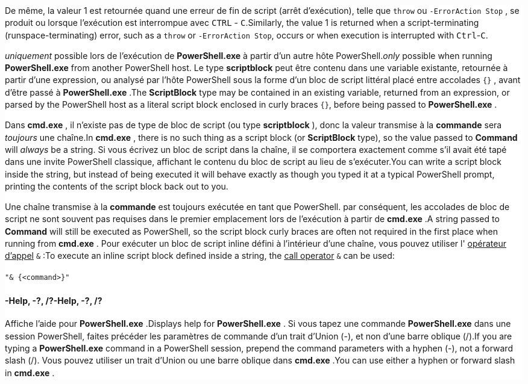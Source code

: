 <span data-ttu-id="5196f-204">De même, la valeur 1 est retournée quand une erreur de fin de script (arrêt d’exécution), telle que `throw` ou `-ErrorAction Stop` , se produit ou lorsque l’exécution est interrompue avec <kbd>CTRL</kbd> - <kbd>C</kbd>.</span><span class="sxs-lookup"><span data-stu-id="5196f-204">Similarly, the value 1 is returned when a script-terminating (runspace-terminating) error, such as a `throw` or `-ErrorAction Stop`, occurs or when execution is interrupted with <kbd>Ctrl</kbd>-<kbd>C</kbd>.</span></span>

<span data-ttu-id="5196f-205">_uniquement_ possible lors de l’exécution de **PowerShell.exe** à partir d’un autre hôte PowerShell.</span><span class="sxs-lookup"><span data-stu-id="5196f-205">_only_ possible when running **PowerShell.exe** from another PowerShell host.</span></span>
<span data-ttu-id="5196f-206">Le type **scriptblock** peut être contenu dans une variable existante, retournée à partir d’une expression, ou analysé par l’hôte PowerShell sous la forme d’un bloc de script littéral placé entre accolades `{}` , avant d’être passé à **PowerShell.exe** .</span><span class="sxs-lookup"><span data-stu-id="5196f-206">The **ScriptBlock** type may be contained in an existing variable, returned from an expression, or parsed by the PowerShell host as a literal script block enclosed in curly braces `{}`, before being passed to **PowerShell.exe** .</span></span>

<span data-ttu-id="5196f-207">Dans **cmd.exe** , il n’existe pas de type de bloc de script (ou type **scriptblock** ), donc la valeur transmise à la **commande** sera _toujours_ une chaîne.</span><span class="sxs-lookup"><span data-stu-id="5196f-207">In **cmd.exe** , there is no such thing as a script block (or **ScriptBlock** type), so the value passed to **Command** will _always_ be a string.</span></span> <span data-ttu-id="5196f-208">Si vous écrivez un bloc de script dans la chaîne, il se comportera exactement comme s’il avait été tapé dans une invite PowerShell classique, affichant le contenu du bloc de script au lieu de s’exécuter.</span><span class="sxs-lookup"><span data-stu-id="5196f-208">You can write a script block inside the string, but instead of being executed it will behave exactly as though you typed it at a typical PowerShell prompt, printing the contents of the script block back out to you.</span></span>

<span data-ttu-id="5196f-209">Une chaîne transmise à la **commande** est toujours exécutée en tant que PowerShell. par conséquent, les accolades de bloc de script ne sont souvent pas requises dans le premier emplacement lors de l’exécution à partir de **cmd.exe** .</span><span class="sxs-lookup"><span data-stu-id="5196f-209">A string passed to **Command** will still be executed as PowerShell, so the script block curly braces are often not required in the first place when running from **cmd.exe** .</span></span> <span data-ttu-id="5196f-210">Pour exécuter un bloc de script inline défini à l’intérieur d’une chaîne, vous pouvez utiliser l' [opérateur d’appel](about_operators.md#special-operators) 
 `&` :</span><span class="sxs-lookup"><span data-stu-id="5196f-210">To execute an inline script block defined inside a string, the [call operator](about_operators.md#special-operators)
`&` can be used:</span></span>

```console
"& {<command>}"
```

#### <a name="-help---"></a><span data-ttu-id="5196f-211">-Help, -?, /?</span><span class="sxs-lookup"><span data-stu-id="5196f-211">-Help, -?, /?</span></span>

<span data-ttu-id="5196f-212">Affiche l’aide pour **PowerShell.exe** .</span><span class="sxs-lookup"><span data-stu-id="5196f-212">Displays help for **PowerShell.exe** .</span></span> <span data-ttu-id="5196f-213">Si vous tapez une commande **PowerShell.exe** dans une session PowerShell, faites précéder les paramètres de commande d’un trait d’Union (-), et non d’une barre oblique (/).</span><span class="sxs-lookup"><span data-stu-id="5196f-213">If you are typing a **PowerShell.exe** command in a PowerShell session, prepend the command parameters with a hyphen (-), not a forward slash (/).</span></span> <span data-ttu-id="5196f-214">Vous pouvez utiliser un trait d’Union ou une barre oblique dans **cmd.exe** .</span><span class="sxs-lookup"><span data-stu-id="5196f-214">You can use either a hyphen or forward slash in **cmd.exe** .</span></span>
